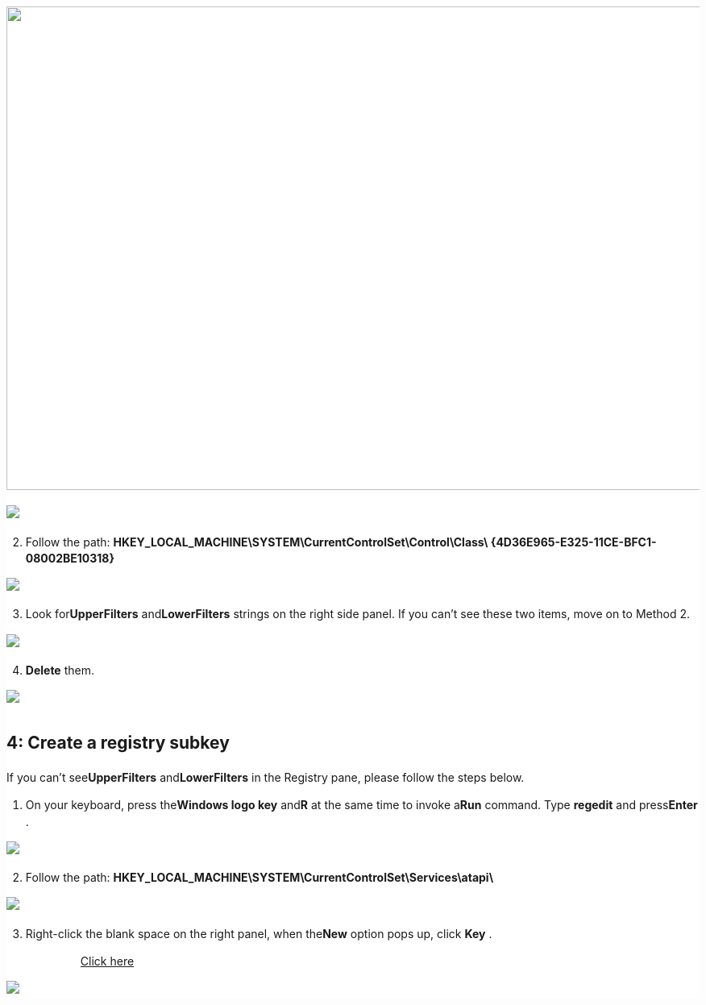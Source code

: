 
<a href="https://appsumo.8odi.net/c/5597632/2082526/7443" target="_top" id="2082526"><img src="//a.impactradius-go.com/display-ad/7443-2082526" border="0" alt="" width="1200" height="600"/></a><img height="0" width="0" src="https://appsumo.8odi.net/i/5597632/2082526/7443" style="position:absolute;visibility:hidden;" border="0" />

![](https://images.drivereasy.com/wp-content/uploads/2016/07/img_577cca701812e.png)

 2) Follow the path:
 **HKEY\_LOCAL\_MACHINE\\SYSTEM\\CurrentControlSet\\Control\\Class\\ {4D36E965-E325-11CE-BFC1-08002BE10318}**

![](https://images.drivereasy.com/wp-content/uploads/2017/07/img_595c55359b5aa.jpg)

 3) Look for**UpperFilters** and**LowerFilters** strings on the right side panel. If you can’t see these two items, move on to Method 2\.

![](https://images.drivereasy.com/wp-content/uploads/2017/07/img_595c55543336b.jpg)

 4) **Delete**  them.

![](https://images.drivereasy.com/wp-content/uploads/2017/07/img_595c5576c70aa.jpg)

## **4: Create a registry subkey**

 If you can’t see**UpperFilters** and**LowerFilters** in the Registry pane, please follow the steps below.

 1) On your keyboard, press the**Windows logo key** and**R** at the same time to invoke a**Run** command. Type **regedit** and press**Enter** .

![](https://images.drivereasy.com/wp-content/uploads/2016/07/img_577cca701812e.png)

 2) Follow the path:
**HKEY\_LOCAL\_MACHINE\\SYSTEM\\CurrentControlSet\\Services\\atapi\\**

![](https://images.drivereasy.com/wp-content/uploads/2016/07/img_577cd3791d37b.png)

 3) Right-click the blank space on the right panel, when the**New** option pops up, click **Key** .


<span id="1997795">
					<video width="250" height="250" style="cursor:pointer"
           poster="//a.impactradius-go.com/display-clicktoplayimage/1997795.jpeg"
           onclick="if(!this.playClicked){this.play();this.setAttribute('controls',true);this.playClicked=true;}">
	   <source src="//a.impactradius-go.com/display-ad/23621-1997795">
	   <img src="//a.impactradius-go.com/display-clicktoplayimage/1997795.jpeg" style="border: none; height: 100%; width: 100%; object-fit: contain">
	</video>
	<div style="width:250px;text-align:center"><a href="javascript:window.open(decodeURIComponent('https%3A%2F%2Fproteahair.pxf.io%2Fc%2F5597632%2F1997795%2F23621'), '_blank');void(0);">Click here</a></div>
</span>
<img height="0" width="0" src="https://imp.pxf.io/i/5597632/1997795/23621" style="position:absolute;visibility:hidden;" border="0" />

![](https://images.drivereasy.com/wp-content/uploads/2016/07/img_577cd4e640268.png)
